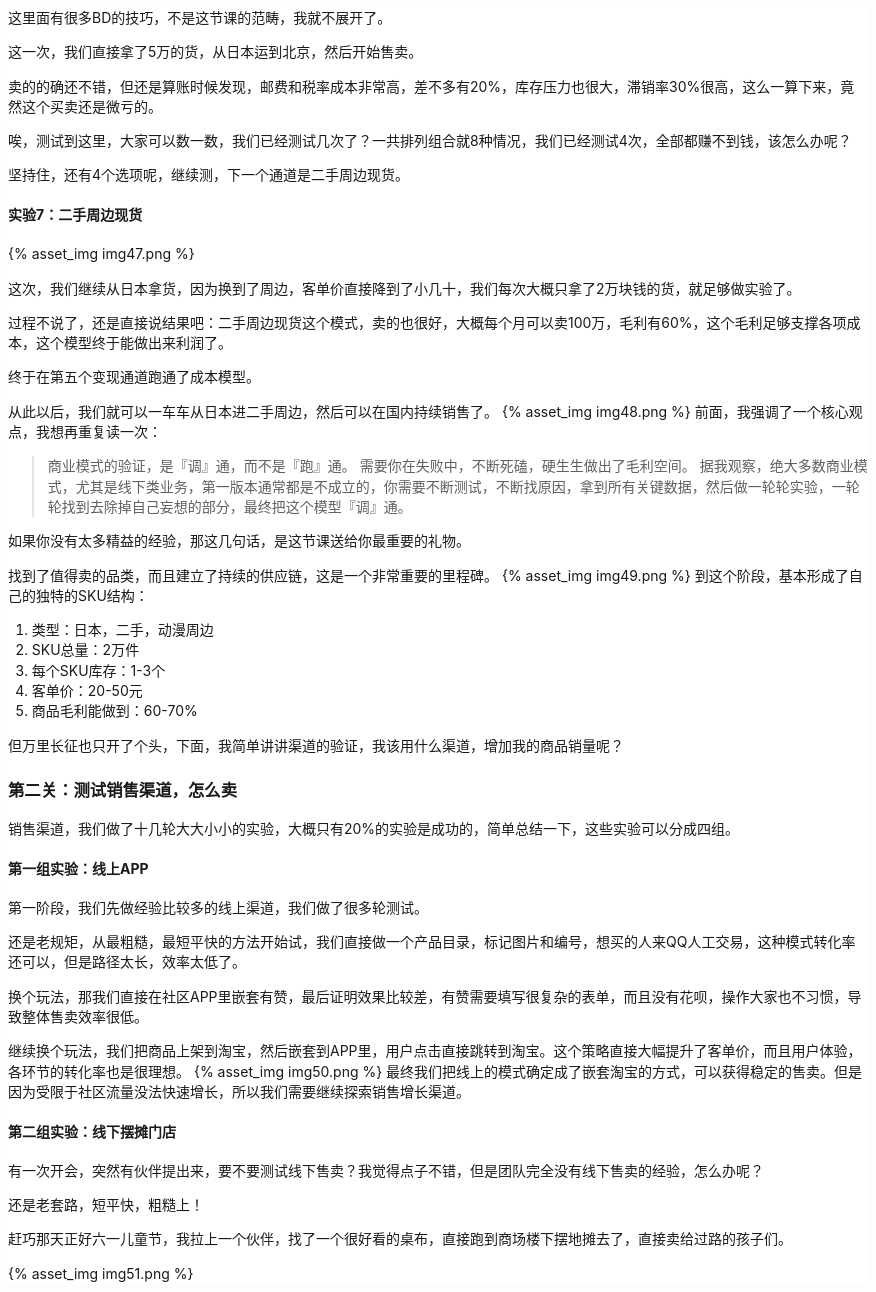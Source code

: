 这里面有很多BD的技巧，不是这节课的范畴，我就不展开了。

这一次，我们直接拿了5万的货，从日本运到北京，然后开始售卖。

卖的的确还不错，但还是算账时候发现，邮费和税率成本非常高，差不多有20%，库存压力也很大，滞销率30%很高，这么一算下来，竟然这个买卖还是微亏的。

唉，测试到这里，大家可以数一数，我们已经测试几次了？一共排列组合就8种情况，我们已经测试4次，全部都赚不到钱，该怎么办呢？

坚持住，还有4个选项呢，继续测，下一个通道是二手周边现货。

#### 实验7：二手周边现货

{% asset_img img47.png %}

这次，我们继续从日本拿货，因为换到了周边，客单价直接降到了小几十，我们每次大概只拿了2万块钱的货，就足够做实验了。

过程不说了，还是直接说结果吧：二手周边现货这个模式，卖的也很好，大概每个月可以卖100万，毛利有60%，这个毛利足够支撑各项成本，这个模型终于能做出来利润了。

终于在第五个变现通道跑通了成本模型。

从此以后，我们就可以一车车从日本进二手周边，然后可以在国内持续销售了。 {% asset_img img48.png %} 前面，我强调了一个核心观点，我想再重复读一次：

> 商业模式的验证，是『调』通，而不是『跑』通。 需要你在失败中，不断死磕，硬生生做出了毛利空间。 据我观察，绝大多数商业模式，尤其是线下类业务，第一版本通常都是不成立的，你需要不断测试，不断找原因，拿到所有关键数据，然后做一轮轮实验，一轮轮找到去除掉自己妄想的部分，最终把这个模型『调』通。

如果你没有太多精益的经验，那这几句话，是这节课送给你最重要的礼物。

找到了值得卖的品类，而且建立了持续的供应链，这是一个非常重要的里程碑。 {% asset_img img49.png %} 到这个阶段，基本形成了自己的独特的SKU结构：

1.  类型：日本，二手，动漫周边
2.  SKU总量：2万件
3.  每个SKU库存：1-3个
4.  客单价：20-50元
5.  商品毛利能做到：60-70%

但万里长征也只开了个头，下面，我简单讲讲渠道的验证，我该用什么渠道，增加我的商品销量呢？

### 第二关：测试销售渠道，怎么卖

销售渠道，我们做了十几轮大大小小的实验，大概只有20%的实验是成功的，简单总结一下，这些实验可以分成四组。

#### 第一组实验：线上APP

第一阶段，我们先做经验比较多的线上渠道，我们做了很多轮测试。

还是老规矩，从最粗糙，最短平快的方法开始试，我们直接做一个产品目录，标记图片和编号，想买的人来QQ人工交易，这种模式转化率还可以，但是路径太长，效率太低了。

换个玩法，那我们直接在社区APP里嵌套有赞，最后证明效果比较差，有赞需要填写很复杂的表单，而且没有花呗，操作大家也不习惯，导致整体售卖效率很低。

继续换个玩法，我们把商品上架到淘宝，然后嵌套到APP里，用户点击直接跳转到淘宝。这个策略直接大幅提升了客单价，而且用户体验，各环节的转化率也是很理想。 {% asset_img img50.png %} 最终我们把线上的模式确定成了嵌套淘宝的方式，可以获得稳定的售卖。但是因为受限于社区流量没法快速增长，所以我们需要继续探索销售增长渠道。

#### 第二组实验：线下摆摊门店

有一次开会，突然有伙伴提出来，要不要测试线下售卖？我觉得点子不错，但是团队完全没有线下售卖的经验，怎么办呢？

还是老套路，短平快，粗糙上！

赶巧那天正好六一儿童节，我拉上一个伙伴，找了一个很好看的桌布，直接跑到商场楼下摆地摊去了，直接卖给过路的孩子们。

{% asset_img img51.png %}
